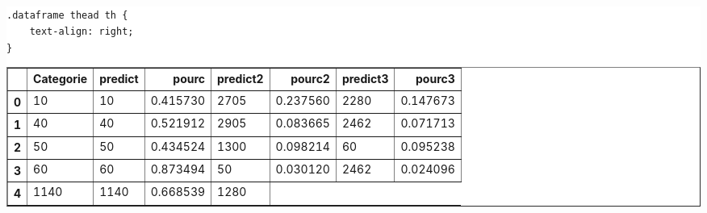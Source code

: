     .dataframe thead th {
        text-align: right;
    }
</style>
<table border="1" class="dataframe">
  <thead>
    <tr style="text-align: right;">
      <th></th>
      <th>Categorie</th>
      <th>predict</th>
      <th>pourc</th>
      <th>predict2</th>
      <th>pourc2</th>
      <th>predict3</th>
      <th>pourc3</th>
    </tr>
  </thead>
  <tbody>
    <tr>
      <th>0</th>
      <td>10</td>
      <td>10</td>
      <td>0.415730</td>
      <td>2705</td>
      <td>0.237560</td>
      <td>2280</td>
      <td>0.147673</td>
    </tr>
    <tr>
      <th>1</th>
      <td>40</td>
      <td>40</td>
      <td>0.521912</td>
      <td>2905</td>
      <td>0.083665</td>
      <td>2462</td>
      <td>0.071713</td>
    </tr>
    <tr>
      <th>2</th>
      <td>50</td>
      <td>50</td>
      <td>0.434524</td>
      <td>1300</td>
      <td>0.098214</td>
      <td>60</td>
      <td>0.095238</td>
    </tr>
    <tr>
      <th>3</th>
      <td>60</td>
      <td>60</td>
      <td>0.873494</td>
      <td>50</td>
      <td>0.030120</td>
      <td>2462</td>
      <td>0.024096</td>
    </tr>
    <tr>
      <th>4</th>
      <td>1140</td>
      <td>1140</td>
      <td>0.668539</td>
      <td>1280</td>